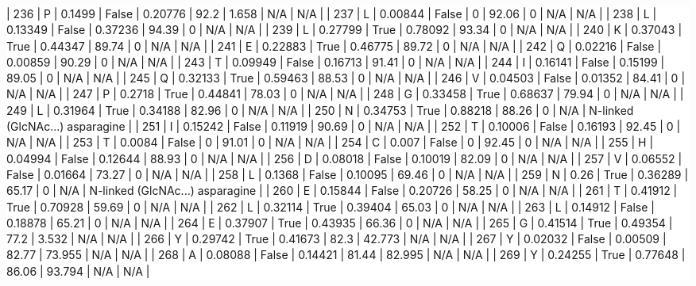 |   236 | P    |         0.1499  | False     |                          0.20776 |                 92.2  |         1.658 | N/A            | N/A                             |
|   237 | L    |         0.00844 | False     |                          0       |                 92.06 |         0     | N/A            | N/A                             |
|   238 | L    |         0.13349 | False     |                          0.37236 |                 94.39 |         0     | N/A            | N/A                             |
|   239 | L    |         0.27799 | True      |                          0.78092 |                 93.34 |         0     | N/A            | N/A                             |
|   240 | K    |         0.37043 | True      |                          0.44347 |                 89.74 |         0     | N/A            | N/A                             |
|   241 | E    |         0.22883 | True      |                          0.46775 |                 89.72 |         0     | N/A            | N/A                             |
|   242 | Q    |         0.02216 | False     |                          0.00859 |                 90.29 |         0     | N/A            | N/A                             |
|   243 | T    |         0.09949 | False     |                          0.16713 |                 91.41 |         0     | N/A            | N/A                             |
|   244 | I    |         0.16141 | False     |                          0.15199 |                 89.05 |         0     | N/A            | N/A                             |
|   245 | Q    |         0.32133 | True      |                          0.59463 |                 88.53 |         0     | N/A            | N/A                             |
|   246 | V    |         0.04503 | False     |                          0.01352 |                 84.41 |         0     | N/A            | N/A                             |
|   247 | P    |         0.2718  | True      |                          0.44841 |                 78.03 |         0     | N/A            | N/A                             |
|   248 | G    |         0.33458 | True      |                          0.68637 |                 79.94 |         0     | N/A            | N/A                             |
|   249 | L    |         0.31964 | True      |                          0.34188 |                 82.96 |         0     | N/A            | N/A                             |
|   250 | N    |         0.34753 | True      |                          0.88218 |                 88.26 |         0     | N/A            | N-linked (GlcNAc...) asparagine |
|   251 | I    |         0.15242 | False     |                          0.11919 |                 90.69 |         0     | N/A            | N/A                             |
|   252 | T    |         0.10006 | False     |                          0.16193 |                 92.45 |         0     | N/A            | N/A                             |
|   253 | T    |         0.0084  | False     |                          0       |                 91.01 |         0     | N/A            | N/A                             |
|   254 | C    |         0.007   | False     |                          0       |                 92.45 |         0     | N/A            | N/A                             |
|   255 | H    |         0.04994 | False     |                          0.12644 |                 88.93 |         0     | N/A            | N/A                             |
|   256 | D    |         0.08018 | False     |                          0.10019 |                 82.09 |         0     | N/A            | N/A                             |
|   257 | V    |         0.06552 | False     |                          0.01664 |                 73.27 |         0     | N/A            | N/A                             |
|   258 | L    |         0.1368  | False     |                          0.10095 |                 69.46 |         0     | N/A            | N/A                             |
|   259 | N    |         0.26    | True      |                          0.36289 |                 65.17 |         0     | N/A            | N-linked (GlcNAc...) asparagine |
|   260 | E    |         0.15844 | False     |                          0.20726 |                 58.25 |         0     | N/A            | N/A                             |
|   261 | T    |         0.41912 | True      |                          0.70928 |                 59.69 |         0     | N/A            | N/A                             |
|   262 | L    |         0.32114 | True      |                          0.39404 |                 65.03 |         0     | N/A            | N/A                             |
|   263 | L    |         0.14912 | False     |                          0.18878 |                 65.21 |         0     | N/A            | N/A                             |
|   264 | E    |         0.37907 | True      |                          0.43935 |                 66.36 |         0     | N/A            | N/A                             |
|   265 | G    |         0.41514 | True      |                          0.49354 |                 77.2  |         3.532 | N/A            | N/A                             |
|   266 | Y    |         0.29742 | True      |                          0.41673 |                 82.3  |        42.773 | N/A            | N/A                             |
|   267 | Y    |         0.02032 | False     |                          0.00509 |                 82.77 |        73.955 | N/A            | N/A                             |
|   268 | A    |         0.08088 | False     |                          0.14421 |                 81.44 |        82.995 | N/A            | N/A                             |
|   269 | Y    |         0.24255 | True      |                          0.77648 |                 86.06 |        93.794 | N/A            | N/A                             |